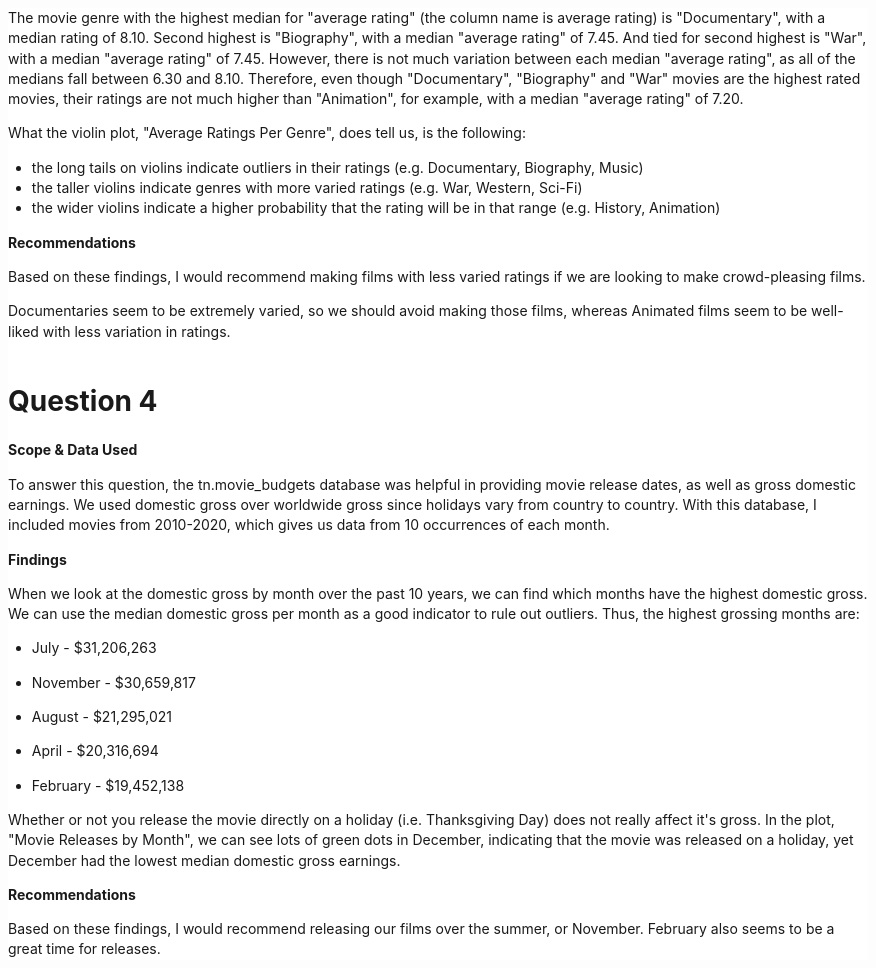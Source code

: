 The movie genre with the highest median for "average rating" (the column name is average rating) is "Documentary", with a median rating of 8.10. Second highest is "Biography", with a median "average rating" of 7.45. And tied for second highest is "War", with a median "average rating" of 7.45. However, there is not much variation between each median "average rating", as all of the medians fall between 6.30 and 8.10. Therefore, even though "Documentary", "Biography" and "War" movies are the highest rated movies, their ratings are not much higher than "Animation", for example, with a median "average rating" of 7.20.

What the violin plot, "Average Ratings Per Genre", does tell us, is the following:

* the long tails on violins indicate outliers in their ratings (e.g. Documentary, Biography, Music)
* the taller violins indicate genres with more varied ratings (e.g. War, Western, Sci-Fi)
* the wider violins indicate a higher probability that the rating will be in that range (e.g. History, Animation)

**Recommendations**

Based on these findings, I would recommend making films with less varied ratings if we are looking to make crowd-pleasing films. 

Documentaries seem to be extremely varied, so we should avoid making those films, whereas Animated films seem to be well-liked with less variation in ratings. 

# Question 4

**Scope & Data Used**

To answer this question, the tn.movie_budgets database was helpful in providing movie release dates, as well as gross domestic earnings. We used domestic gross over worldwide gross since holidays vary from country to country. With this database, I included movies from 2010-2020, which gives us data from 10 occurrences of each month.

**Findings**

When we look at the domestic gross by month over the past 10 years, we can find which months have the highest domestic gross. We can use the median domestic gross per month as a good indicator to rule out outliers. Thus, the highest grossing months are:

* July - $31,206,263

* November - $30,659,817

* August - $21,295,021

* April - $20,316,694

* February - $19,452,138

Whether or not you release the movie directly on a holiday (i.e. Thanksgiving Day) does not really affect it's gross. In the plot, "Movie Releases by Month", we can see lots of green dots in December, indicating that the movie was released on a holiday, yet December had the lowest median domestic gross earnings. 

**Recommendations**

Based on these findings, I would recommend releasing our films over the summer, or November. February also seems to be a great time for releases. 
